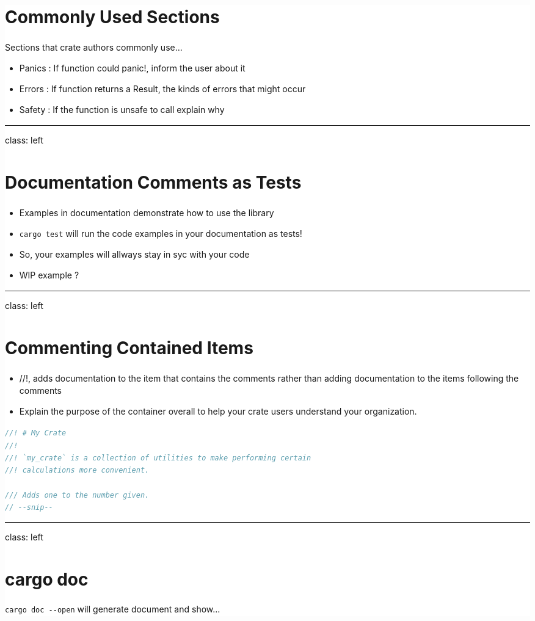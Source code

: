 # Commonly Used Sections

Sections that crate authors commonly use...

* Panics : If function could panic!, inform the user about it

* Errors : If function returns a Result, the kinds of errors that might occur

* Safety : If the function is unsafe to call explain why

---

class: left

# Documentation Comments as Tests

* Examples in documentation demonstrate how to use the library

* `cargo test` will run the code examples in your documentation as tests!

* So, your examples will allways stay in syc with your code 

* WIP example ? 
 
---

class: left

# Commenting Contained Items

* //!, adds documentation to the item that contains the comments rather than 
  adding documentation to the items following the comments

* Explain the purpose of the container overall to help your crate users 
  understand your organization.

```rust
//! # My Crate
//!
//! `my_crate` is a collection of utilities to make performing certain
//! calculations more convenient.

/// Adds one to the number given.
// --snip--
```

---

class: left

# cargo doc

`cargo doc --open` will generate document and show...
